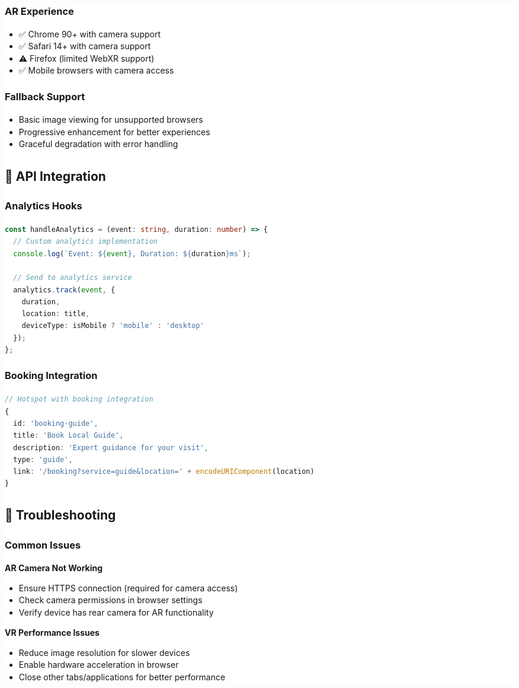 ### AR Experience
- ✅ Chrome 90+ with camera support
- ✅ Safari 14+ with camera support
- ⚠️ Firefox (limited WebXR support)
- ✅ Mobile browsers with camera access

### Fallback Support
- Basic image viewing for unsupported browsers
- Progressive enhancement for better experiences
- Graceful degradation with error handling

## 🔧 API Integration

### Analytics Hooks
```typescript
const handleAnalytics = (event: string, duration: number) => {
  // Custom analytics implementation
  console.log(`Event: ${event}, Duration: ${duration}ms`);
  
  // Send to analytics service
  analytics.track(event, {
    duration,
    location: title,
    deviceType: isMobile ? 'mobile' : 'desktop'
  });
};
```

### Booking Integration
```typescript
// Hotspot with booking integration
{
  id: 'booking-guide',
  title: 'Book Local Guide',
  description: 'Expert guidance for your visit',
  type: 'guide',
  link: '/booking?service=guide&location=' + encodeURIComponent(location)
}
```

## 🐛 Troubleshooting

### Common Issues

**AR Camera Not Working**
- Ensure HTTPS connection (required for camera access)
- Check camera permissions in browser settings
- Verify device has rear camera for AR functionality

**VR Performance Issues**
- Reduce image resolution for slower devices
- Enable hardware acceleration in browser
- Close other tabs/applications for better performance
